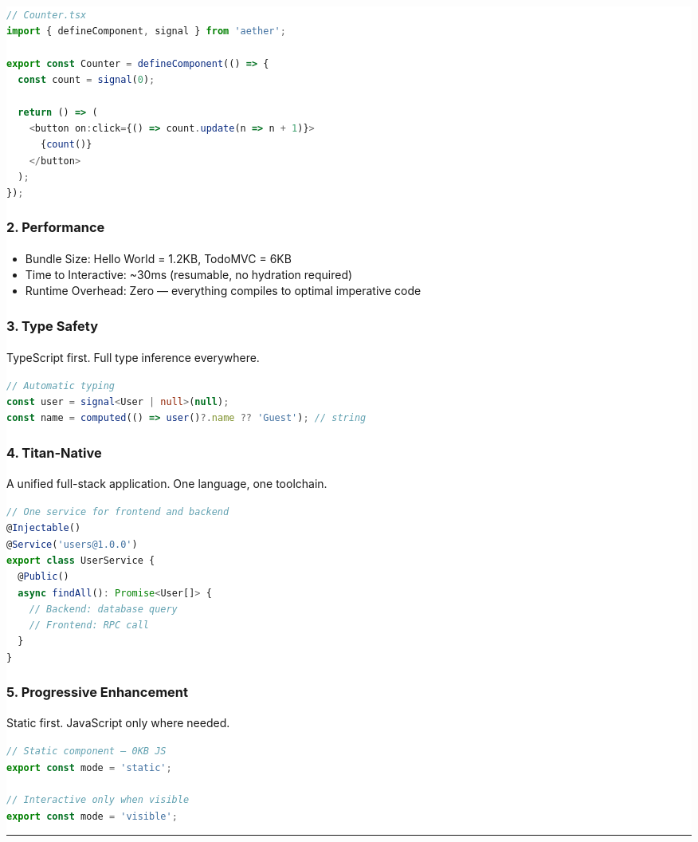 ```typescript
// Counter.tsx
import { defineComponent, signal } from 'aether';

export const Counter = defineComponent(() => {
  const count = signal(0);

  return () => (
    <button on:click={() => count.update(n => n + 1)}>
      {count()}
    </button>
  );
});
```

### 2. Performance

- Bundle Size: Hello World = 1.2KB, TodoMVC = 6KB
- Time to Interactive: ~30ms (resumable, no hydration required)
- Runtime Overhead: Zero — everything compiles to optimal imperative code

### 3. Type Safety

TypeScript first. Full type inference everywhere.

```typescript
// Automatic typing
const user = signal<User | null>(null);
const name = computed(() => user()?.name ?? 'Guest'); // string
```

### 4. Titan-Native

A unified full-stack application. One language, one toolchain.

```typescript
// One service for frontend and backend
@Injectable()
@Service('users@1.0.0')
export class UserService {
  @Public()
  async findAll(): Promise<User[]> {
    // Backend: database query
    // Frontend: RPC call
  }
}
```

### 5. Progressive Enhancement

Static first. JavaScript only where needed.

```typescript
// Static component — 0KB JS
export const mode = 'static';

// Interactive only when visible
export const mode = 'visible';
```

---